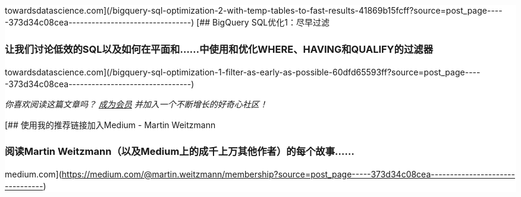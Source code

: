 towardsdatascience.com](/bigquery-sql-optimization-2-with-temp-tables-to-fast-results-41869b15fcff?source=post_page-----373d34c08cea--------------------------------) [](/bigquery-sql-optimization-1-filter-as-early-as-possible-60dfd65593ff?source=post_page-----373d34c08cea--------------------------------) [## BigQuery SQL优化1：尽早过滤

### 让我们讨论低效的SQL以及如何在平面和……中使用和优化WHERE、HAVING和QUALIFY的过滤器

towardsdatascience.com](/bigquery-sql-optimization-1-filter-as-early-as-possible-60dfd65593ff?source=post_page-----373d34c08cea--------------------------------)

*你喜欢阅读这篇文章吗？* [*成为会员*](https://medium.com/@martin.weitzmann/membership) *并加入一个不断增长的好奇心社区！*

[](https://medium.com/@martin.weitzmann/membership?source=post_page-----373d34c08cea--------------------------------) [## 使用我的推荐链接加入Medium - Martin Weitzmann

### 阅读Martin Weitzmann（以及Medium上的成千上万其他作者）的每个故事……

medium.com](https://medium.com/@martin.weitzmann/membership?source=post_page-----373d34c08cea--------------------------------)

